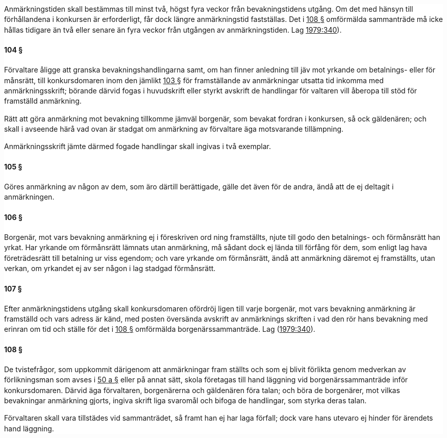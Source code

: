 Anmärkningstiden skall bestämmas till minst två, högst fyra veckor från bevakningstidens utgång. Om det med hänsyn till förhållandena i konkursen är erforderligt, får dock längre anmärkningstid fastställas. Det i [108 §](#kap5.108) omförmälda sammanträde må icke hållas tidigare än två eller senare än fyra veckor från utgången av anmärkningstiden. Lag [1979:340](https://selex.se/eli/sfs/1979/340)).

#### 104 §

Förvaltare åligge att granska bevakningshandlingarna samt, om han finner anledning till jäv mot yrkande om betalnings- eller för  månsrätt, till konkursdomaren inom den jämlikt [103 §](#kap5.103) för framställande av anmärkningar utsatta tid inkomma med anmärkningsskrift; börande därvid fogas i huvudskrift eller styrkt avskrift de handlingar för  valtaren vill åberopa till stöd för framställd anmärkning.

Rätt att göra anmärkning mot bevakning tillkomme jämväl borgenär, som bevakat fordran i konkursen, så ock gäldenären; och skall i avseende härå vad ovan är stadgat om anmärkning av förvaltare äga motsvarande tillämpning.

Anmärkningsskrift jämte därmed fogade handlingar skall ingivas i två exemplar.

#### 105 §

Göres anmärkning av någon av dem, som äro därtill berättigade, gälle det även för de andra, ändå att de ej deltagit i anmärkningen.

#### 106 §

Borgenär, mot vars bevakning anmärkning ej i föreskriven ord  ning framställts, njute till godo den betalnings- och förmånsrätt han yrkat. Har yrkande om förmånsrätt lämnats utan anmärkning, må sådant dock ej lända till förfång för dem, som enligt lag hava företrädesrätt till betalning ur viss egendom; och vare yrkande om förmånsrätt, ändå att anmärkning däremot ej framställts, utan verkan, om yrkandet ej av  ser någon i lag stadgad förmånsrätt.

#### 107 §

Efter anmärkningstidens utgång skall konkursdomaren ofördröj ligen till varje borgenär, mot vars bevakning anmärkning är framställd och vars adress är känd, med posten översända avskrift av anmärknings skriften i vad den rör hans bevakning med erinran om tid och ställe för det i [108 §](#kap5.108) omförmälda borgenärssammanträde. Lag ([1979:340](https://selex.se/eli/sfs/1979/340)).

#### 108 §

De tvistefrågor, som uppkommit därigenom att anmärkningar fram ställts och som ej blivit förlikta genom medverkan av förlikningsman som avses i [50 a §](#kap5.50a) eller på annat sätt, skola företagas till hand  läggning vid borgenärssammanträde inför konkursdomaren. Därvid äga förvaltaren, borgenärerna och gäldenären föra talan; och böra de borgenärer, mot vilkas bevakningar anmärkning gjorts, ingiva skrift  liga svaromål och bifoga de handlingar, som styrka deras talan.

Förvaltaren skall vara tillstädes vid sammanträdet, så framt han ej har laga förfall; dock vare hans utevaro ej hinder för ärendets hand läggning.

